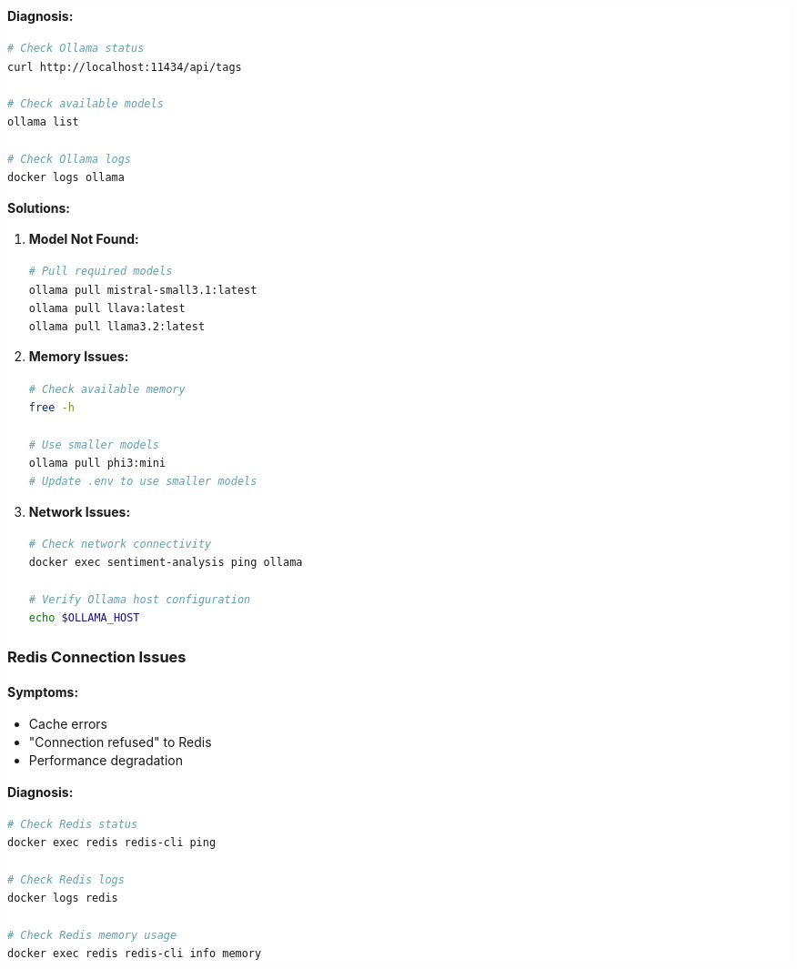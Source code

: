**Diagnosis:**
```bash
# Check Ollama status
curl http://localhost:11434/api/tags

# Check available models
ollama list

# Check Ollama logs
docker logs ollama
```

**Solutions:**

1. **Model Not Found:**
   ```bash
   # Pull required models
   ollama pull mistral-small3.1:latest
   ollama pull llava:latest
   ollama pull llama3.2:latest
   ```

2. **Memory Issues:**
   ```bash
   # Check available memory
   free -h
   
   # Use smaller models
   ollama pull phi3:mini
   # Update .env to use smaller models
   ```

3. **Network Issues:**
   ```bash
   # Check network connectivity
   docker exec sentiment-analysis ping ollama
   
   # Verify Ollama host configuration
   echo $OLLAMA_HOST
   ```

### Redis Connection Issues

**Symptoms:**
- Cache errors
- "Connection refused" to Redis
- Performance degradation

**Diagnosis:**
```bash
# Check Redis status
docker exec redis redis-cli ping

# Check Redis logs
docker logs redis

# Check Redis memory usage
docker exec redis redis-cli info memory
```

